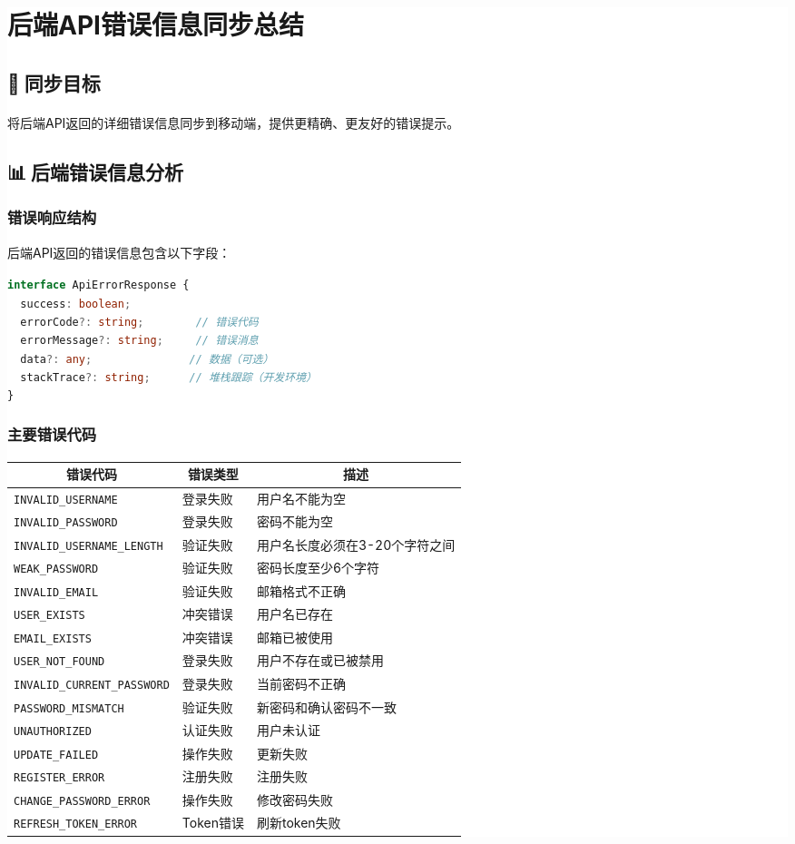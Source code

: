 # 后端API错误信息同步总结

## 🎯 同步目标

将后端API返回的详细错误信息同步到移动端，提供更精确、更友好的错误提示。

## 📊 后端错误信息分析

### 错误响应结构

后端API返回的错误信息包含以下字段：

```typescript
interface ApiErrorResponse {
  success: boolean;
  errorCode?: string;        // 错误代码
  errorMessage?: string;     // 错误消息
  data?: any;               // 数据（可选）
  stackTrace?: string;      // 堆栈跟踪（开发环境）
}
```

### 主要错误代码

| 错误代码 | 错误类型 | 描述 |
|---------|---------|------|
| `INVALID_USERNAME` | 登录失败 | 用户名不能为空 |
| `INVALID_PASSWORD` | 登录失败 | 密码不能为空 |
| `INVALID_USERNAME_LENGTH` | 验证失败 | 用户名长度必须在3-20个字符之间 |
| `WEAK_PASSWORD` | 验证失败 | 密码长度至少6个字符 |
| `INVALID_EMAIL` | 验证失败 | 邮箱格式不正确 |
| `USER_EXISTS` | 冲突错误 | 用户名已存在 |
| `EMAIL_EXISTS` | 冲突错误 | 邮箱已被使用 |
| `USER_NOT_FOUND` | 登录失败 | 用户不存在或已被禁用 |
| `INVALID_CURRENT_PASSWORD` | 登录失败 | 当前密码不正确 |
| `PASSWORD_MISMATCH` | 验证失败 | 新密码和确认密码不一致 |
| `UNAUTHORIZED` | 认证失败 | 用户未认证 |
| `UPDATE_FAILED` | 操作失败 | 更新失败 |
| `REGISTER_ERROR` | 注册失败 | 注册失败 |
| `CHANGE_PASSWORD_ERROR` | 操作失败 | 修改密码失败 |
| `REFRESH_TOKEN_ERROR` | Token错误 | 刷新token失败 |

